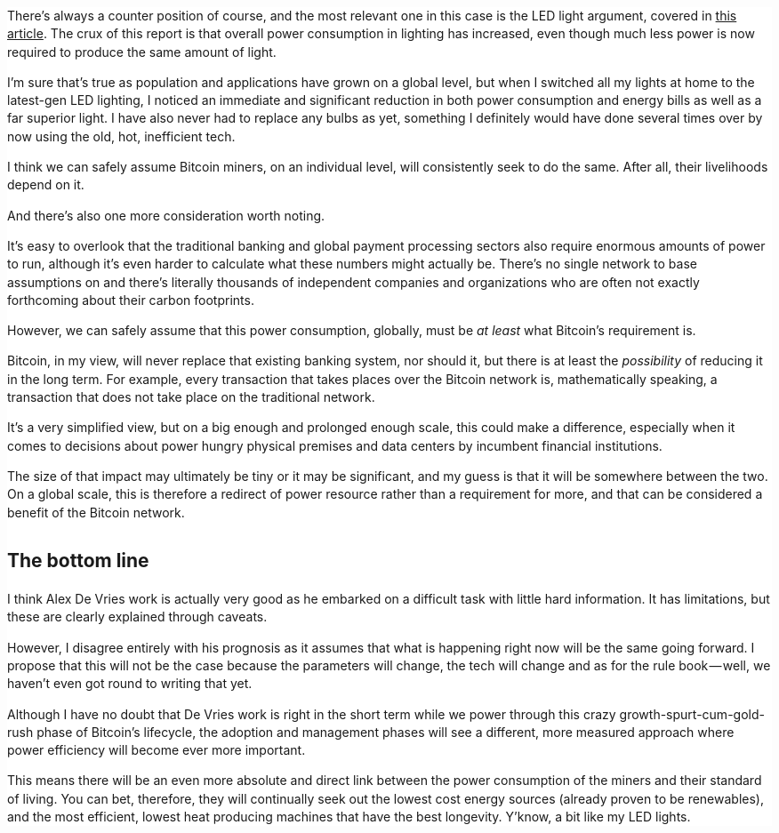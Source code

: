 There’s always a counter position of course, and the most relevant one in this case is the LED light argument, covered in [this article](https://advances.sciencemag.org/content/3/11/e1701528). The crux of this report is that overall power consumption in lighting has increased, even though much less power is now required to produce the same amount of light.

I’m sure that’s true as population and applications have grown on a global level, but when I switched all my lights at home to the latest-gen LED lighting, I noticed an immediate and significant reduction in both power consumption and energy bills as well as a far superior light. I have also never had to replace any bulbs as yet, something I definitely would have done several times over by now using the old, hot, inefficient tech.

I think we can safely assume Bitcoin miners, on an individual level, will consistently seek to do the same. After all, their livelihoods depend on it.

And there’s also one more consideration worth noting.

It’s easy to overlook that the traditional banking and global payment processing sectors also require enormous amounts of power to run, although it’s even harder to calculate what these numbers might actually be. There’s no single network to base assumptions on and there’s literally thousands of independent companies and organizations who are often not exactly forthcoming about their carbon footprints.

However, we can safely assume that this power consumption, globally, must be _at least_ what Bitcoin’s requirement is.

Bitcoin, in my view, will never replace that existing banking system, nor should it, but there is at least the _possibility_ of reducing it in the long term. For example, every transaction that takes places over the Bitcoin network is, mathematically speaking, a transaction that does not take place on the traditional network.

It’s a very simplified view, but on a big enough and prolonged enough scale, this could make a difference, especially when it comes to decisions about power hungry physical premises and data centers by incumbent financial institutions.

The size of that impact may ultimately be tiny or it may be significant, and my guess is that it will be somewhere between the two. On a global scale, this is therefore a redirect of power resource rather than a requirement for more, and that can be considered a benefit of the Bitcoin network.

## The bottom line

I think Alex De Vries work is actually very good as he embarked on a difficult task with little hard information. It has limitations, but these are clearly explained through caveats. 

However, I disagree entirely with his prognosis as it assumes that what is happening right now will be the same going forward. I propose that this will not be the case because the parameters will change, the tech will change and as for the rule book — well, we haven’t even got round to writing that yet.

Although I have no doubt that De Vries work is right in the short term while we power through this crazy growth-spurt-cum-gold-rush phase of Bitcoin’s lifecycle, the adoption and management phases will see a different, more measured approach where power efficiency will become ever more important.

This means there will be an even more absolute and direct link between the power consumption of the miners and their standard of living. You can bet, therefore, they will continually seek out the lowest cost energy sources (already proven to be renewables), and the most efficient, lowest heat producing machines that have the best longevity. Y’know, a bit like my LED lights.
